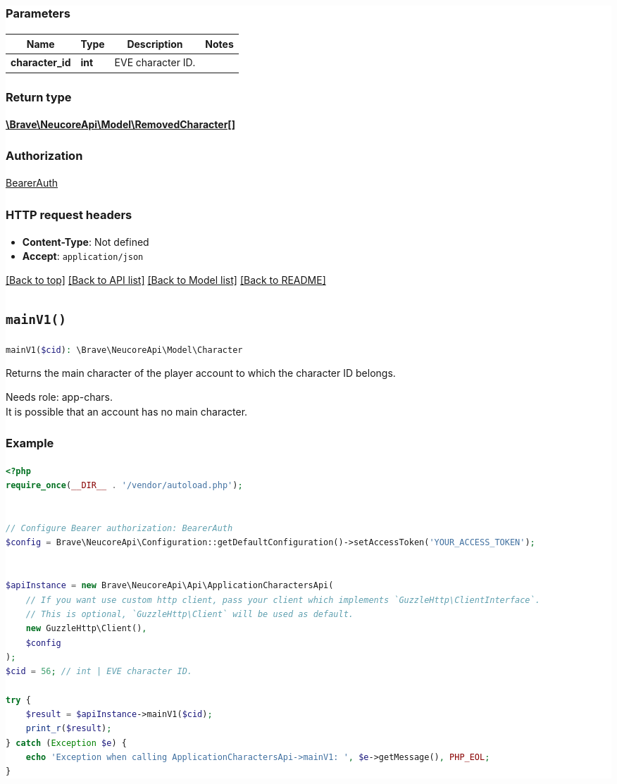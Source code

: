 ### Parameters

| Name | Type | Description  | Notes |
| ------------- | ------------- | ------------- | ------------- |
| **character_id** | **int**| EVE character ID. | |

### Return type

[**\Brave\NeucoreApi\Model\RemovedCharacter[]**](../Model/RemovedCharacter.md)

### Authorization

[BearerAuth](../../README.md#BearerAuth)

### HTTP request headers

- **Content-Type**: Not defined
- **Accept**: `application/json`

[[Back to top]](#) [[Back to API list]](../../README.md#endpoints)
[[Back to Model list]](../../README.md#models)
[[Back to README]](../../README.md)

## `mainV1()`

```php
mainV1($cid): \Brave\NeucoreApi\Model\Character
```

Returns the main character of the player account to which the character ID belongs.

Needs role: app-chars.<br>It is possible that an account has no main character.

### Example

```php
<?php
require_once(__DIR__ . '/vendor/autoload.php');


// Configure Bearer authorization: BearerAuth
$config = Brave\NeucoreApi\Configuration::getDefaultConfiguration()->setAccessToken('YOUR_ACCESS_TOKEN');


$apiInstance = new Brave\NeucoreApi\Api\ApplicationCharactersApi(
    // If you want use custom http client, pass your client which implements `GuzzleHttp\ClientInterface`.
    // This is optional, `GuzzleHttp\Client` will be used as default.
    new GuzzleHttp\Client(),
    $config
);
$cid = 56; // int | EVE character ID.

try {
    $result = $apiInstance->mainV1($cid);
    print_r($result);
} catch (Exception $e) {
    echo 'Exception when calling ApplicationCharactersApi->mainV1: ', $e->getMessage(), PHP_EOL;
}
```
